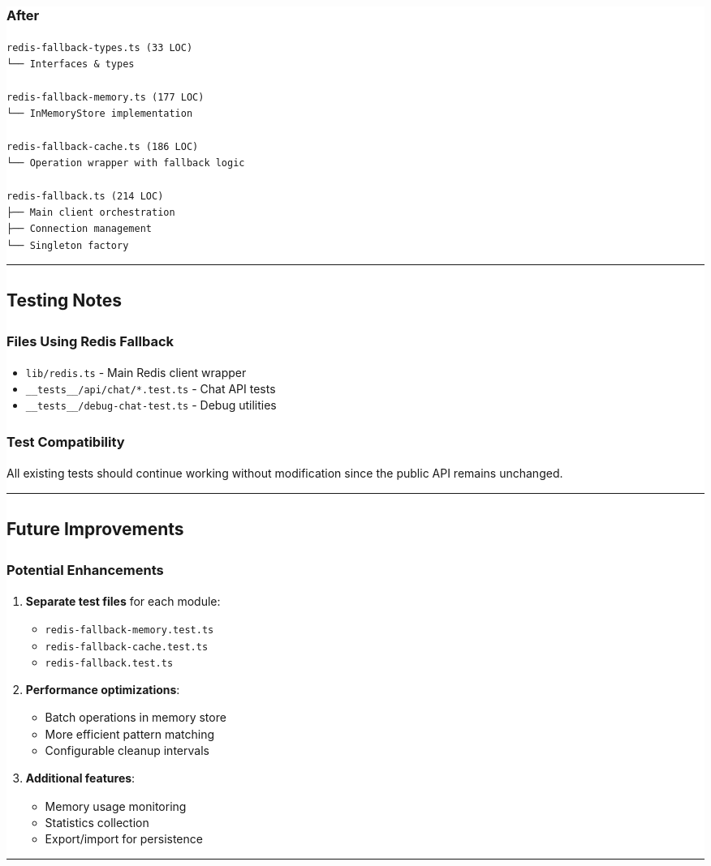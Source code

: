 ### After
```
redis-fallback-types.ts (33 LOC)
└── Interfaces & types

redis-fallback-memory.ts (177 LOC)
└── InMemoryStore implementation

redis-fallback-cache.ts (186 LOC)
└── Operation wrapper with fallback logic

redis-fallback.ts (214 LOC)
├── Main client orchestration
├── Connection management
└── Singleton factory
```

---

## Testing Notes

### Files Using Redis Fallback
- `lib/redis.ts` - Main Redis client wrapper
- `__tests__/api/chat/*.test.ts` - Chat API tests
- `__tests__/debug-chat-test.ts` - Debug utilities

### Test Compatibility
All existing tests should continue working without modification since the public API remains unchanged.

---

## Future Improvements

### Potential Enhancements
1. **Separate test files** for each module:
   - `redis-fallback-memory.test.ts`
   - `redis-fallback-cache.test.ts`
   - `redis-fallback.test.ts`

2. **Performance optimizations**:
   - Batch operations in memory store
   - More efficient pattern matching
   - Configurable cleanup intervals

3. **Additional features**:
   - Memory usage monitoring
   - Statistics collection
   - Export/import for persistence

---
